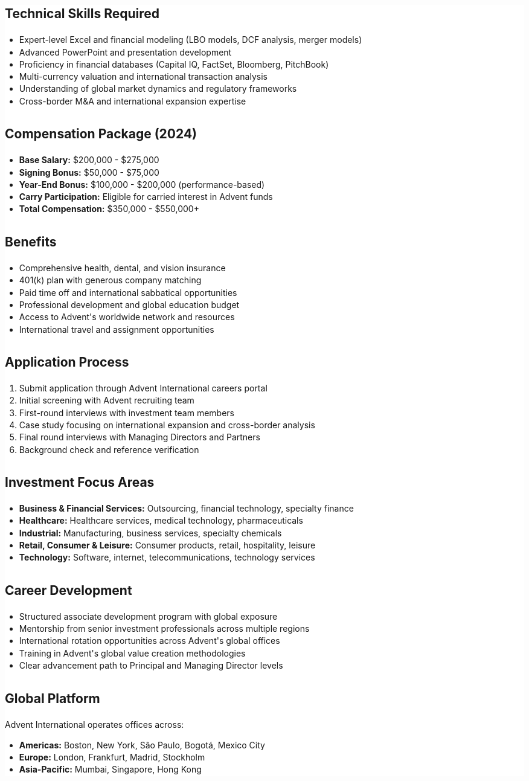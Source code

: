 ## Technical Skills Required
- Expert-level Excel and financial modeling (LBO models, DCF analysis, merger models)
- Advanced PowerPoint and presentation development
- Proficiency in financial databases (Capital IQ, FactSet, Bloomberg, PitchBook)
- Multi-currency valuation and international transaction analysis
- Understanding of global market dynamics and regulatory frameworks
- Cross-border M&A and international expansion expertise

## Compensation Package (2024)
- **Base Salary:** $200,000 - $275,000
- **Signing Bonus:** $50,000 - $75,000
- **Year-End Bonus:** $100,000 - $200,000 (performance-based)
- **Carry Participation:** Eligible for carried interest in Advent funds
- **Total Compensation:** $350,000 - $550,000+

## Benefits
- Comprehensive health, dental, and vision insurance
- 401(k) plan with generous company matching
- Paid time off and international sabbatical opportunities
- Professional development and global education budget
- Access to Advent's worldwide network and resources
- International travel and assignment opportunities

## Application Process
1. Submit application through Advent International careers portal
2. Initial screening with Advent recruiting team
3. First-round interviews with investment team members
4. Case study focusing on international expansion and cross-border analysis
5. Final round interviews with Managing Directors and Partners
6. Background check and reference verification

## Investment Focus Areas
- **Business & Financial Services:** Outsourcing, financial technology, specialty finance
- **Healthcare:** Healthcare services, medical technology, pharmaceuticals
- **Industrial:** Manufacturing, business services, specialty chemicals
- **Retail, Consumer & Leisure:** Consumer products, retail, hospitality, leisure
- **Technology:** Software, internet, telecommunications, technology services

## Career Development
- Structured associate development program with global exposure
- Mentorship from senior investment professionals across multiple regions
- International rotation opportunities across Advent's global offices
- Training in Advent's global value creation methodologies
- Clear advancement path to Principal and Managing Director levels

## Global Platform
Advent International operates offices across:
- **Americas:** Boston, New York, São Paulo, Bogotá, Mexico City
- **Europe:** London, Frankfurt, Madrid, Stockholm
- **Asia-Pacific:** Mumbai, Singapore, Hong Kong
